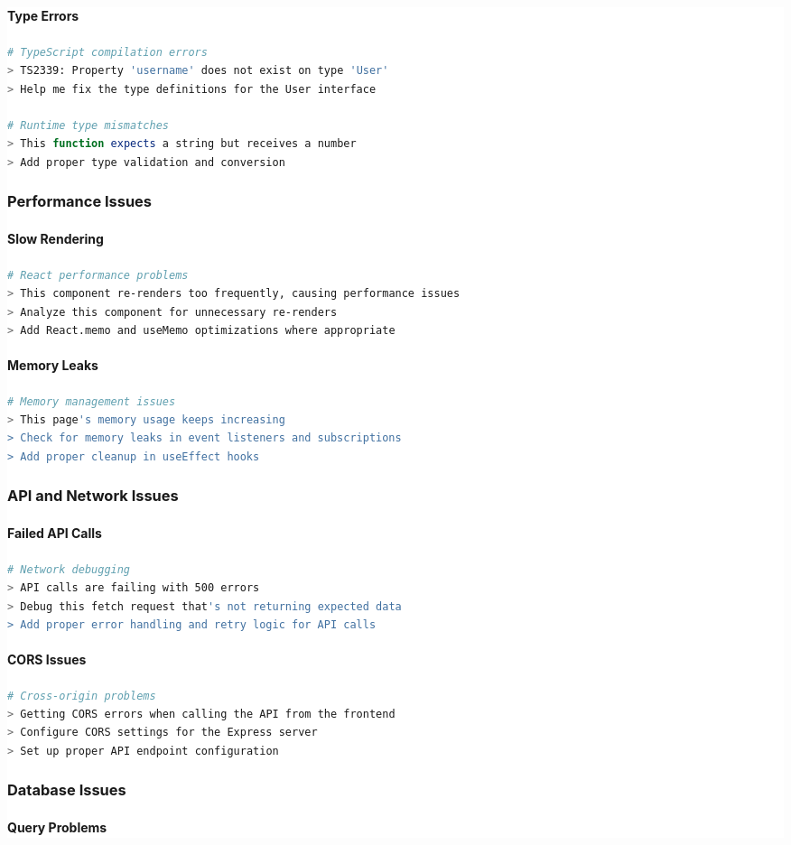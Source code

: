 #### Type Errors

```bash
# TypeScript compilation errors
> TS2339: Property 'username' does not exist on type 'User'
> Help me fix the type definitions for the User interface

# Runtime type mismatches
> This function expects a string but receives a number
> Add proper type validation and conversion
```

### Performance Issues

#### Slow Rendering

```bash
# React performance problems
> This component re-renders too frequently, causing performance issues
> Analyze this component for unnecessary re-renders
> Add React.memo and useMemo optimizations where appropriate
```

#### Memory Leaks

```bash
# Memory management issues
> This page's memory usage keeps increasing
> Check for memory leaks in event listeners and subscriptions
> Add proper cleanup in useEffect hooks
```

### API and Network Issues

#### Failed API Calls

```bash
# Network debugging
> API calls are failing with 500 errors
> Debug this fetch request that's not returning expected data
> Add proper error handling and retry logic for API calls
```

#### CORS Issues

```bash
# Cross-origin problems
> Getting CORS errors when calling the API from the frontend
> Configure CORS settings for the Express server
> Set up proper API endpoint configuration
```

### Database Issues

#### Query Problems
